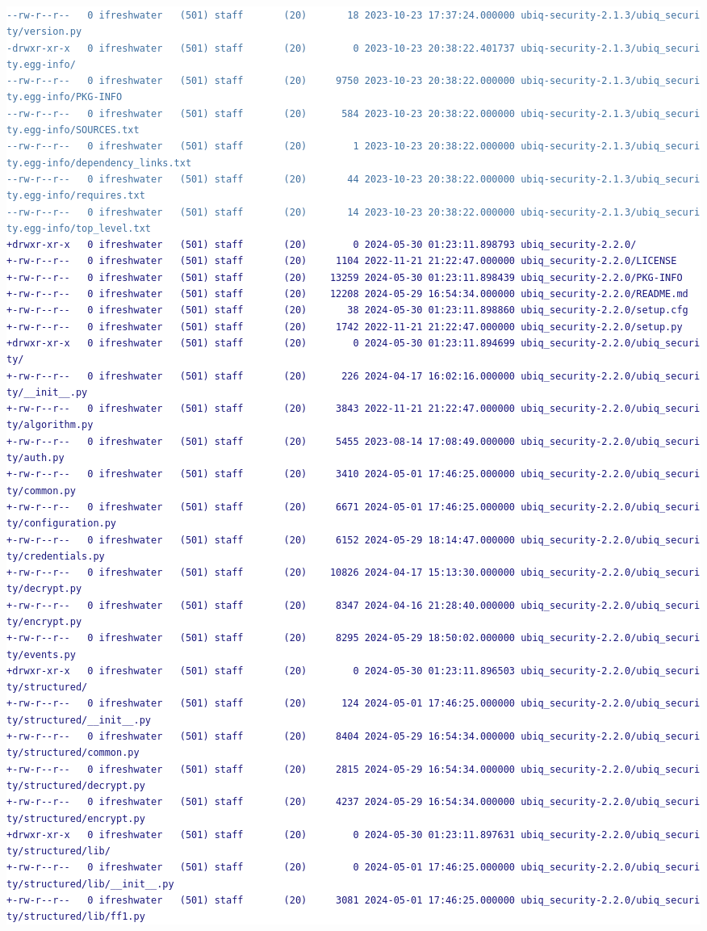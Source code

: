 ```diff
--rw-r--r--   0 ifreshwater   (501) staff       (20)       18 2023-10-23 17:37:24.000000 ubiq-security-2.1.3/ubiq_security/version.py
-drwxr-xr-x   0 ifreshwater   (501) staff       (20)        0 2023-10-23 20:38:22.401737 ubiq-security-2.1.3/ubiq_security.egg-info/
--rw-r--r--   0 ifreshwater   (501) staff       (20)     9750 2023-10-23 20:38:22.000000 ubiq-security-2.1.3/ubiq_security.egg-info/PKG-INFO
--rw-r--r--   0 ifreshwater   (501) staff       (20)      584 2023-10-23 20:38:22.000000 ubiq-security-2.1.3/ubiq_security.egg-info/SOURCES.txt
--rw-r--r--   0 ifreshwater   (501) staff       (20)        1 2023-10-23 20:38:22.000000 ubiq-security-2.1.3/ubiq_security.egg-info/dependency_links.txt
--rw-r--r--   0 ifreshwater   (501) staff       (20)       44 2023-10-23 20:38:22.000000 ubiq-security-2.1.3/ubiq_security.egg-info/requires.txt
--rw-r--r--   0 ifreshwater   (501) staff       (20)       14 2023-10-23 20:38:22.000000 ubiq-security-2.1.3/ubiq_security.egg-info/top_level.txt
+drwxr-xr-x   0 ifreshwater   (501) staff       (20)        0 2024-05-30 01:23:11.898793 ubiq_security-2.2.0/
+-rw-r--r--   0 ifreshwater   (501) staff       (20)     1104 2022-11-21 21:22:47.000000 ubiq_security-2.2.0/LICENSE
+-rw-r--r--   0 ifreshwater   (501) staff       (20)    13259 2024-05-30 01:23:11.898439 ubiq_security-2.2.0/PKG-INFO
+-rw-r--r--   0 ifreshwater   (501) staff       (20)    12208 2024-05-29 16:54:34.000000 ubiq_security-2.2.0/README.md
+-rw-r--r--   0 ifreshwater   (501) staff       (20)       38 2024-05-30 01:23:11.898860 ubiq_security-2.2.0/setup.cfg
+-rw-r--r--   0 ifreshwater   (501) staff       (20)     1742 2022-11-21 21:22:47.000000 ubiq_security-2.2.0/setup.py
+drwxr-xr-x   0 ifreshwater   (501) staff       (20)        0 2024-05-30 01:23:11.894699 ubiq_security-2.2.0/ubiq_security/
+-rw-r--r--   0 ifreshwater   (501) staff       (20)      226 2024-04-17 16:02:16.000000 ubiq_security-2.2.0/ubiq_security/__init__.py
+-rw-r--r--   0 ifreshwater   (501) staff       (20)     3843 2022-11-21 21:22:47.000000 ubiq_security-2.2.0/ubiq_security/algorithm.py
+-rw-r--r--   0 ifreshwater   (501) staff       (20)     5455 2023-08-14 17:08:49.000000 ubiq_security-2.2.0/ubiq_security/auth.py
+-rw-r--r--   0 ifreshwater   (501) staff       (20)     3410 2024-05-01 17:46:25.000000 ubiq_security-2.2.0/ubiq_security/common.py
+-rw-r--r--   0 ifreshwater   (501) staff       (20)     6671 2024-05-01 17:46:25.000000 ubiq_security-2.2.0/ubiq_security/configuration.py
+-rw-r--r--   0 ifreshwater   (501) staff       (20)     6152 2024-05-29 18:14:47.000000 ubiq_security-2.2.0/ubiq_security/credentials.py
+-rw-r--r--   0 ifreshwater   (501) staff       (20)    10826 2024-04-17 15:13:30.000000 ubiq_security-2.2.0/ubiq_security/decrypt.py
+-rw-r--r--   0 ifreshwater   (501) staff       (20)     8347 2024-04-16 21:28:40.000000 ubiq_security-2.2.0/ubiq_security/encrypt.py
+-rw-r--r--   0 ifreshwater   (501) staff       (20)     8295 2024-05-29 18:50:02.000000 ubiq_security-2.2.0/ubiq_security/events.py
+drwxr-xr-x   0 ifreshwater   (501) staff       (20)        0 2024-05-30 01:23:11.896503 ubiq_security-2.2.0/ubiq_security/structured/
+-rw-r--r--   0 ifreshwater   (501) staff       (20)      124 2024-05-01 17:46:25.000000 ubiq_security-2.2.0/ubiq_security/structured/__init__.py
+-rw-r--r--   0 ifreshwater   (501) staff       (20)     8404 2024-05-29 16:54:34.000000 ubiq_security-2.2.0/ubiq_security/structured/common.py
+-rw-r--r--   0 ifreshwater   (501) staff       (20)     2815 2024-05-29 16:54:34.000000 ubiq_security-2.2.0/ubiq_security/structured/decrypt.py
+-rw-r--r--   0 ifreshwater   (501) staff       (20)     4237 2024-05-29 16:54:34.000000 ubiq_security-2.2.0/ubiq_security/structured/encrypt.py
+drwxr-xr-x   0 ifreshwater   (501) staff       (20)        0 2024-05-30 01:23:11.897631 ubiq_security-2.2.0/ubiq_security/structured/lib/
+-rw-r--r--   0 ifreshwater   (501) staff       (20)        0 2024-05-01 17:46:25.000000 ubiq_security-2.2.0/ubiq_security/structured/lib/__init__.py
+-rw-r--r--   0 ifreshwater   (501) staff       (20)     3081 2024-05-01 17:46:25.000000 ubiq_security-2.2.0/ubiq_security/structured/lib/ff1.py
```